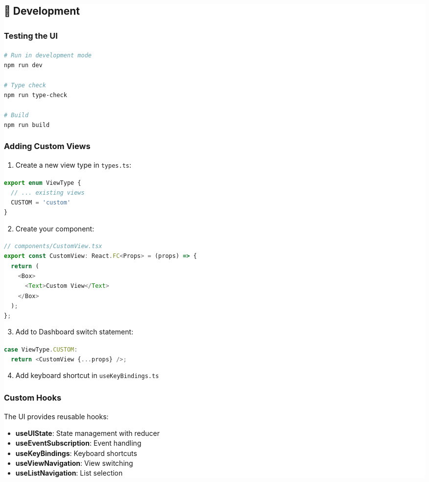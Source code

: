 ## 🔧 Development

### Testing the UI

```bash
# Run in development mode
npm run dev

# Type check
npm run type-check

# Build
npm run build
```

### Adding Custom Views

1. Create a new view type in `types.ts`:
```typescript
export enum ViewType {
  // ... existing views
  CUSTOM = 'custom'
}
```

2. Create your component:
```typescript
// components/CustomView.tsx
export const CustomView: React.FC<Props> = (props) => {
  return (
    <Box>
      <Text>Custom View</Text>
    </Box>
  );
};
```

3. Add to Dashboard switch statement:
```typescript
case ViewType.CUSTOM:
  return <CustomView {...props} />;
```

4. Add keyboard shortcut in `useKeyBindings.ts`

### Custom Hooks

The UI provides reusable hooks:

- **useUIState**: State management with reducer
- **useEventSubscription**: Event handling
- **useKeyBindings**: Keyboard shortcuts
- **useViewNavigation**: View switching
- **useListNavigation**: List selection
